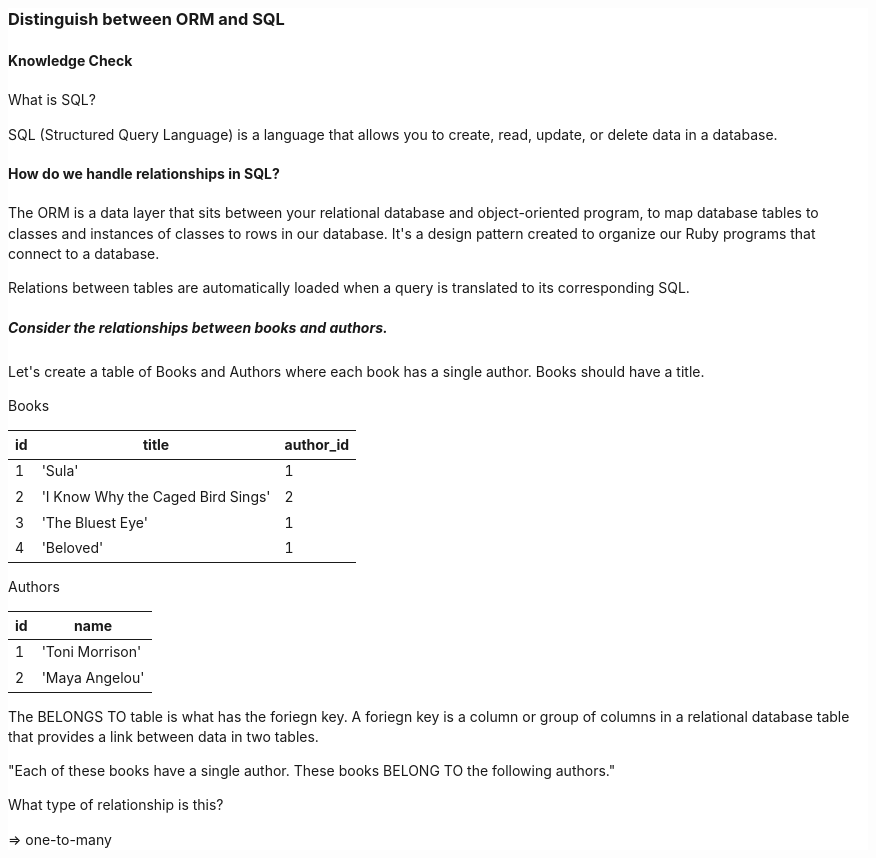 
### Distinguish between ORM and SQL

#### Knowledge Check

What is SQL? 

SQL (Structured Query Language) is a language that allows you to create, read, update, or delete data in a database. 



#### How do we handle relationships in SQL? 

The ORM is a data layer that sits between your relational database and object-oriented program, to map database tables to classes and instances of classes to rows in our database. It's a design pattern created to organize our Ruby programs that connect to a database. 

Relations between tables are automatically loaded when a query is translated to its corresponding SQL.


##### Consider the relationships between books and authors.

Let's create a table of Books and Authors where each book has a single author. Books should have a title.



Books

| id  |   title                                   |   author_id |
|-----|-------------------------------------------|-------------|   
| 1   |    'Sula'                                 |       1     |  
| 2   |    'I Know Why the Caged Bird Sings'      |       2     |   
| 3   |    'The Bluest Eye'                       |       1     |   
| 4   |    'Beloved'                              |       1     |   

Authors

| id |    name              |
|----|----------------------|                 
| 1  |     'Toni Morrison'  |   
| 2  |     'Maya Angelou'   |  


The BELONGS TO table is what has the foriegn key. A foriegn key is a column or group of columns in a relational database table that provides a link between data in two tables.

"Each of these books have a single author. These books BELONG TO the following authors." 


What type of relationship is this? 

=>  one-to-many
